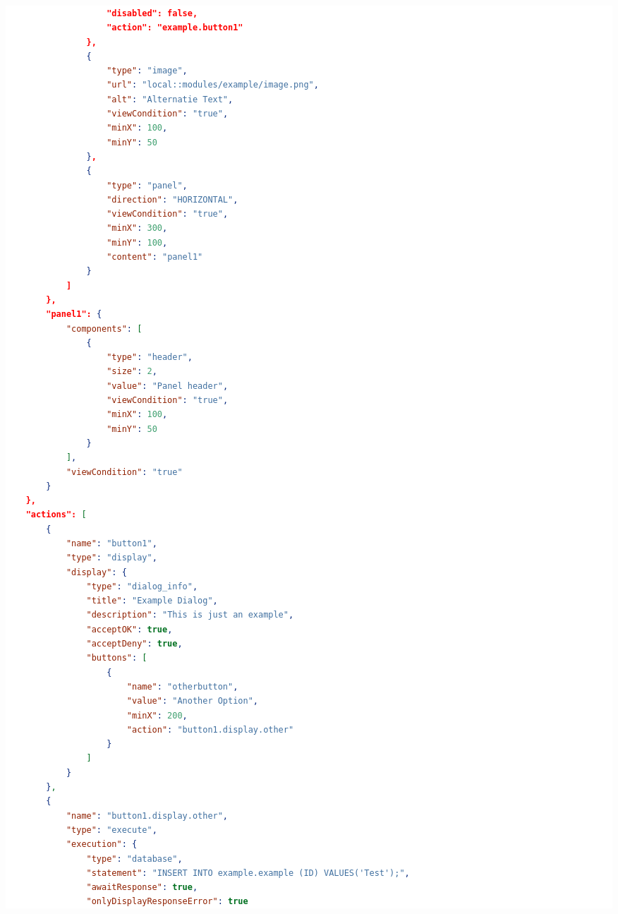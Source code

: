 ```JSON
                    "disabled": false,
                    "action": "example.button1"
                },
                {
                    "type": "image",
                    "url": "local::modules/example/image.png",
                    "alt": "Alternatie Text",
                    "viewCondition": "true",
                    "minX": 100,
                    "minY": 50
                },
                {
                    "type": "panel",
                    "direction": "HORIZONTAL",
                    "viewCondition": "true",
                    "minX": 300,
                    "minY": 100,
                    "content": "panel1"
                }
            ]
        },
        "panel1": {
            "components": [
                {
                    "type": "header",
                    "size": 2,
                    "value": "Panel header",
                    "viewCondition": "true",
                    "minX": 100,
                    "minY": 50
                }
            ],
            "viewCondition": "true"
        }
    },
    "actions": [
        {
            "name": "button1",
            "type": "display",
            "display": {
                "type": "dialog_info",
                "title": "Example Dialog",
                "description": "This is just an example",
                "acceptOK": true,
                "acceptDeny": true,
                "buttons": [
                    {
                        "name": "otherbutton",
                        "value": "Another Option",
                        "minX": 200,
                        "action": "button1.display.other"
                    }
                ]
            }
        },
        {
            "name": "button1.display.other",
            "type": "execute",
            "execution": {
                "type": "database",
                "statement": "INSERT INTO example.example (ID) VALUES('Test');",
                "awaitResponse": true,
                "onlyDisplayResponseError": true
```